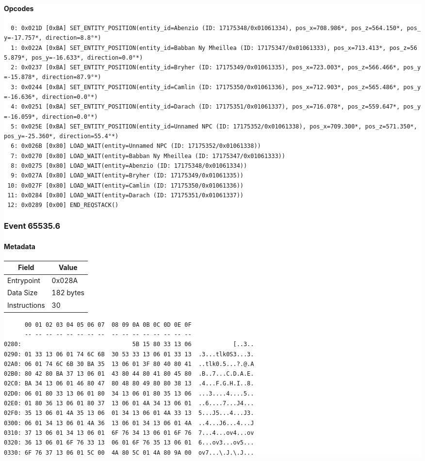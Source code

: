 #### Opcodes

```
  0: 0x021D [0xBA] SET_ENTITY_POSITION(entity_id=Abenzio (ID: 17175348/0x01061334), pos_x=708.986*, pos_z=564.150*, pos_y=-17.757*, direction=8.8°*)
  1: 0x022A [0xBA] SET_ENTITY_POSITION(entity_id=Babban Ny Mheillea (ID: 17175347/0x01061333), pos_x=713.413*, pos_z=565.879*, pos_y=-16.633*, direction=0.0°*)
  2: 0x0237 [0xBA] SET_ENTITY_POSITION(entity_id=Bryher (ID: 17175349/0x01061335), pos_x=723.003*, pos_z=566.466*, pos_y=-15.878*, direction=87.9°*)
  3: 0x0244 [0xBA] SET_ENTITY_POSITION(entity_id=Camlin (ID: 17175350/0x01061336), pos_x=712.903*, pos_z=565.486*, pos_y=-16.636*, direction=0.0°*)
  4: 0x0251 [0xBA] SET_ENTITY_POSITION(entity_id=Darach (ID: 17175351/0x01061337), pos_x=716.078*, pos_z=559.647*, pos_y=-16.059*, direction=0.0°*)
  5: 0x025E [0xBA] SET_ENTITY_POSITION(entity_id=Unnamed NPC (ID: 17175352/0x01061338), pos_x=709.300*, pos_z=571.350*, pos_y=-25.360*, direction=55.4°*)
  6: 0x026B [0x80] LOAD_WAIT(entity=Unnamed NPC (ID: 17175352/0x01061338))
  7: 0x0270 [0x80] LOAD_WAIT(entity=Babban Ny Mheillea (ID: 17175347/0x01061333))
  8: 0x0275 [0x80] LOAD_WAIT(entity=Abenzio (ID: 17175348/0x01061334))
  9: 0x027A [0x80] LOAD_WAIT(entity=Bryher (ID: 17175349/0x01061335))
 10: 0x027F [0x80] LOAD_WAIT(entity=Camlin (ID: 17175350/0x01061336))
 11: 0x0284 [0x80] LOAD_WAIT(entity=Darach (ID: 17175351/0x01061337))
 12: 0x0289 [0x00] END_REQSTACK()
```

### Event 65535.6

#### Metadata

| Field        | Value     |
|--------------|-----------|
| Entrypoint   | 0x028A    |
| Data Size    | 182 bytes |
| Instructions | 30        |

```
      00 01 02 03 04 05 06 07  08 09 0A 0B 0C 0D 0E 0F
      -- -- -- -- -- -- -- --  -- -- -- -- -- -- -- --
0280:                                5B 15 80 33 13 06            [..3..
0290: 01 33 13 06 01 74 6C 6B  30 53 33 13 06 01 33 13  .3...tlk0S3...3.
02A0: 06 01 74 6C 6B 30 BA 35  13 06 01 3F 80 40 80 41  ..tlk0.5...?.@.A
02B0: 80 42 80 BA 37 13 06 01  43 80 44 80 41 80 45 80  .B..7...C.D.A.E.
02C0: BA 34 13 06 01 46 80 47  80 48 80 49 80 80 38 13  .4...F.G.H.I..8.
02D0: 06 01 80 33 13 06 01 80  34 13 06 01 80 35 13 06  ...3....4....5..
02E0: 01 80 36 13 06 01 80 37  13 06 01 4A 34 13 06 01  ..6....7...J4...
02F0: 35 13 06 01 4A 35 13 06  01 34 13 06 01 4A 33 13  5...J5...4...J3.
0300: 06 01 34 13 06 01 4A 36  13 06 01 34 13 06 01 4A  ..4...J6...4...J
0310: 37 13 06 01 34 13 06 01  6F 76 34 13 06 01 6F 76  7...4...ov4...ov
0320: 36 13 06 01 6F 76 33 13  06 01 6F 76 35 13 06 01  6...ov3...ov5...
0330: 6F 76 37 13 06 01 5C 00  4A 80 5C 01 4A 80 9A 00  ov7...\.J.\.J...
```
